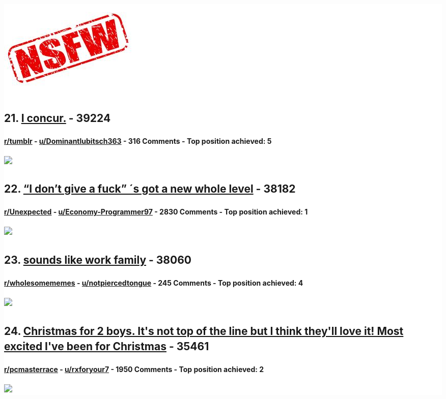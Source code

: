 <a href="https://v.redd.it/t40pf8i5by7a1"><img src="https://github.com/mgerb/top-of-reddit/raw/master/nsfw.jpg"></img></a>

## 21. [I concur.](http://reddit.com/r/tumblr/comments/zu6uui/i_concur/) - 39224
#### [r/tumblr](http://reddit.com/r/tumblr) - [u/Dominantlubitsch363](http://reddit.com/u/Dominantlubitsch363) - 316 Comments - Top position achieved: 5

<a href="https://i.redd.it/yqjdkwfjkt7a1.jpg"><img src="https://b.thumbs.redditmedia.com/vRTErzZPC9hwRD0nZubDTuTy7Gyr4aloqBaa2gyRWZw.jpg"></img></a>

## 22. [“I don’t give a fuck” ´s got a new whole level](http://reddit.com/r/Unexpected/comments/zu5aw4/i_dont_give_a_fuck_s_got_a_new_whole_level/) - 38182
#### [r/Unexpected](http://reddit.com/r/Unexpected) - [u/Economy-Programmer97](http://reddit.com/u/Economy-Programmer97) - 2830 Comments - Top position achieved: 1

<a href="https://v.redd.it/ayac2jvhiu7a1"><img src="https://b.thumbs.redditmedia.com/QA4vysItUge9rr_KJ4uJBmn0Mb1IxSNM64dMxifJ00M.jpg"></img></a>

## 23. [sounds like work family](http://reddit.com/r/wholesomememes/comments/zukxol/sounds_like_work_family/) - 38060
#### [r/wholesomememes](http://reddit.com/r/wholesomememes) - [u/notpiercedtongue](http://reddit.com/u/notpiercedtongue) - 245 Comments - Top position achieved: 4

<a href="https://i.redd.it/d6t2uaomex7a1.jpg"><img src="https://b.thumbs.redditmedia.com/WpPdjxZjlytDA47danwqc7rlCmcs-cFFBtgpLr_NQNY.jpg"></img></a>

## 24. [Christmas for 2 boys. It's not top of the line but I think they'll love it! Most excited I've been for Christmas](http://reddit.com/r/pcmasterrace/comments/zud3mx/christmas_for_2_boys_its_not_top_of_the_line_but/) - 35461
#### [r/pcmasterrace](http://reddit.com/r/pcmasterrace) - [u/rxforyour7](http://reddit.com/u/rxforyour7) - 1950 Comments - Top position achieved: 2

<a href="https://i.redd.it/q8zkxu16yw7a1.jpg"><img src="https://a.thumbs.redditmedia.com/7K5CEpqcQ2VU1bq14NKdb5wisKig26xicsuaIe-w_v0.jpg"></img></a>
